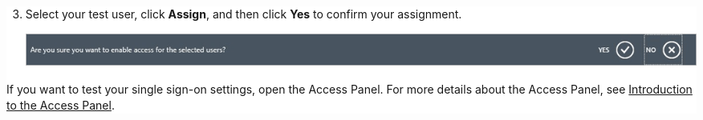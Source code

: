 3. Select your test user, click **Assign**, and then click **Yes** to confirm your assignment.

   ![Yes](./media/active-directory-saas-mimecast-personal-portal-tutorial/IC767830.png "Yes")


If you want to test your single sign-on settings, open the Access Panel. For more details about the Access Panel, see [Introduction to the Access Panel](active-directory-saas-access-panel-introduction.md).

